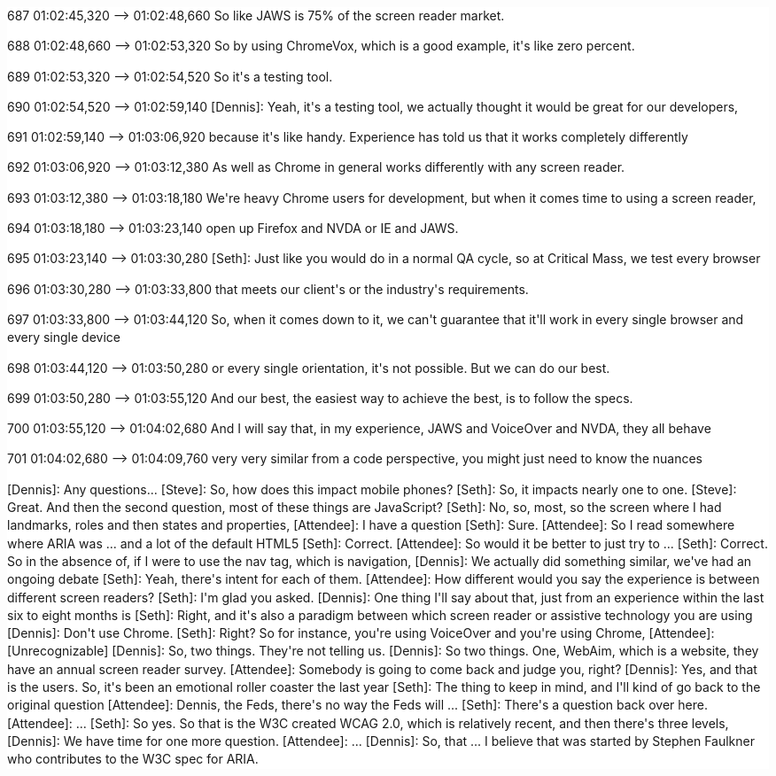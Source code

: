 687
01:02:45,320 --> 01:02:48,660
So like JAWS is 75% of the screen reader market.

688
01:02:48,660 --> 01:02:53,320
So by using ChromeVox, which is a good example,
it's like zero percent.

689
01:02:53,320 --> 01:02:54,520
So it's a testing tool.

690
01:02:54,520 --> 01:02:59,140
[Dennis]: Yeah, it's a testing tool, we actually thought it would be great for our developers,

691
01:02:59,140 --> 01:03:06,920
because it's like handy. Experience has told us that it works completely differently

692
01:03:06,920 --> 01:03:12,380
As well as Chrome in general works differently with any screen reader.

693
01:03:12,380 --> 01:03:18,180
We're heavy Chrome users for development, but when it comes time to using a screen reader,

694
01:03:18,180 --> 01:03:23,140
open up Firefox and NVDA or IE and JAWS.

695
01:03:23,140 --> 01:03:30,280
[Seth]: Just like you would do in a normal QA cycle, so at Critical Mass, we test every browser

696
01:03:30,280 --> 01:03:33,800
that meets our client's or the industry's requirements.

697
01:03:33,800 --> 01:03:44,120
So, when it comes down to it, we can't guarantee that it'll work in every single browser and every single device

698
01:03:44,120 --> 01:03:50,280
or every single orientation, it's not possible. But we can do our best.

699
01:03:50,280 --> 01:03:55,120
And our best, the easiest way to achieve the best, is to follow the specs.

700
01:03:55,120 --> 01:04:02,680
And I will say that, in my experience, JAWS and VoiceOver and NVDA, they all behave

701
01:04:02,680 --> 01:04:09,760
very very similar from a code perspective, you might just need to know the nuances


[Dennis]: Any questions...
[Steve]: So, how does this impact mobile phones?
[Seth]: So, it impacts nearly one to one.
[Steve]: Great. And then the second question, most of these things are JavaScript?
[Seth]: No, so, most, so the screen where I had landmarks, roles and then states and properties,
[Attendee]: I have a question
[Seth]: Sure.
[Attendee]: So I read somewhere where ARIA was ... and a lot of the default HTML5
[Seth]: Correct.
[Attendee]: So would it be better to just try to ...
[Seth]: Correct. So in the absence of, if I were to use the nav tag, which is navigation,
[Dennis]: We actually did something similar, we've had an ongoing debate
[Seth]: Yeah, there's intent for each of them.
[Attendee]: How different would you say the experience is between different screen readers?
[Seth]: I'm glad you asked.
[Dennis]: One thing I'll say about that, just from an experience within the last six to eight months is
[Seth]: Right, and it's also a paradigm between which screen reader or assistive technology you are using
[Dennis]: Don't use Chrome.
[Seth]: Right? So for instance, you're using VoiceOver and you're using Chrome,
[Attendee]: [Unrecognizable]
[Dennis]: So, two things. They're not telling us.
[Dennis]: So two things. One, WebAim, which is a website, they have an annual screen reader survey.
[Attendee]: Somebody is going to come back and judge you, right?
[Dennis]: Yes, and that is the users. So, it's been an emotional roller coaster the last year
[Seth]: The thing to keep in mind, and I'll kind of go back to the original question
[Attendee]: Dennis, the Feds, there's no way the Feds will ...
[Seth]: There's a question back over here.
[Attendee]: ...
[Seth]: So yes. So that is the W3C created WCAG 2.0, which is relatively recent, and then there's three levels,
[Dennis]: We have time for one more question.
[Attendee]: ...
[Dennis]: So, that ... I believe that was started by Stephen Faulkner who contributes to the W3C spec for ARIA.